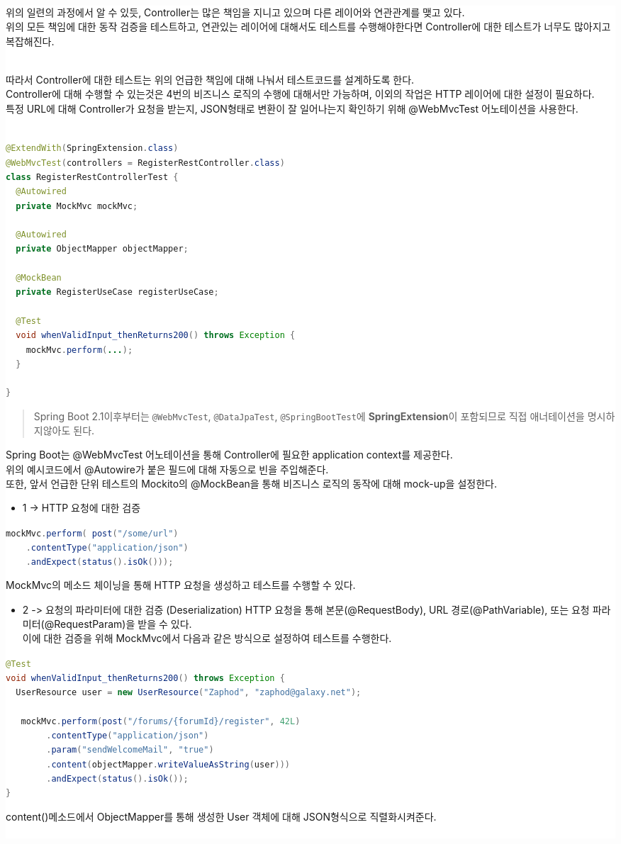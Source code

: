 위의 일련의 과정에서 알 수 있듯, Controller는 많은 책임을 지니고 있으며 다른 레이어와 연관관계를 맺고 있다.<br>
위의 모든 책임에 대한 동작 검증을 테스트하고, 연관있는 레이어에 대해서도 테스트를 수행해야한다면 Controller에 대한 테스트가 너무도 많아지고 복잡해진다.<br><br>

따라서 Controller에 대한 테스트는 위의 언급한 책임에 대해 나눠서 테스트코드를 설계하도록 한다.<br>
Controller에 대해 수행할 수 있는것은 4번의 비즈니스 로직의 수행에 대해서만 가능하며, 이외의 작업은 HTTP 레이어에 대한 설정이 필요하다.<br>
특정 URL에 대해 Controller가 요청을 받는지, JSON형태로 변환이 잘 일어나는지 확인하기 위해 @WebMvcTest 어노테이션을 사용한다.<br><br>

```Java
@ExtendWith(SpringExtension.class)
@WebMvcTest(controllers = RegisterRestController.class)
class RegisterRestControllerTest {
  @Autowired
  private MockMvc mockMvc;

  @Autowired
  private ObjectMapper objectMapper;

  @MockBean
  private RegisterUseCase registerUseCase;

  @Test
  void whenValidInput_thenReturns200() throws Exception {
    mockMvc.perform(...);
  }

}
```

> Spring Boot 2.1이후부터는 `@WebMvcTest`, `@DataJpaTest`, `@SpringBootTest`에 **SpringExtension**이 포함되므로 직접 애너테이션을 명시하지않아도 된다.

Spring Boot는 @WebMvcTest 어노테이션을 통해 Controller에 필요한 application context를 제공한다.<br>
위의 예시코드에서 @Autowire가 붙은 필드에 대해 자동으로 빈을 주입해준다.<br>
또한, 앞서 언급한 단위 테스트의 Mockito의 @MockBean을 통해 비즈니스 로직의 동작에 대해 mock-up을 설정한다.<br>

- 1 -> HTTP 요청에 대한 검증
```Java
mockMvc.perform( post("/some/url")
    .contentType("application/json")
    .andExpect(status().isOk()));
```
MockMvc의 메소드 체이닝을 통해 HTTP 요청을 생성하고 테스트를 수행할 수 있다.<br>

- 2 -> 요청의 파라미터에 대한 검증 (Deserialization)
HTTP 요청을 통해 본문(@RequestBody), URL 경로(@PathVariable), 또는 요청 파라미터(@RequestParam)을 받을 수 있다.<br>
이에 대한 검증을 위해 MockMvc에서 다음과 같은 방식으로 설정하여 테스트를 수행한다.<br>

```Java
@Test
void whenValidInput_thenReturns200() throws Exception {
  UserResource user = new UserResource("Zaphod", "zaphod@galaxy.net");
  
   mockMvc.perform(post("/forums/{forumId}/register", 42L)
        .contentType("application/json")
        .param("sendWelcomeMail", "true")
        .content(objectMapper.writeValueAsString(user)))
        .andExpect(status().isOk());
}
```
content()메소드에서 ObjectMapper를 통해 생성한 User 객체에 대해 JSON형식으로 직렬화시켜준다.<br>
<br>
